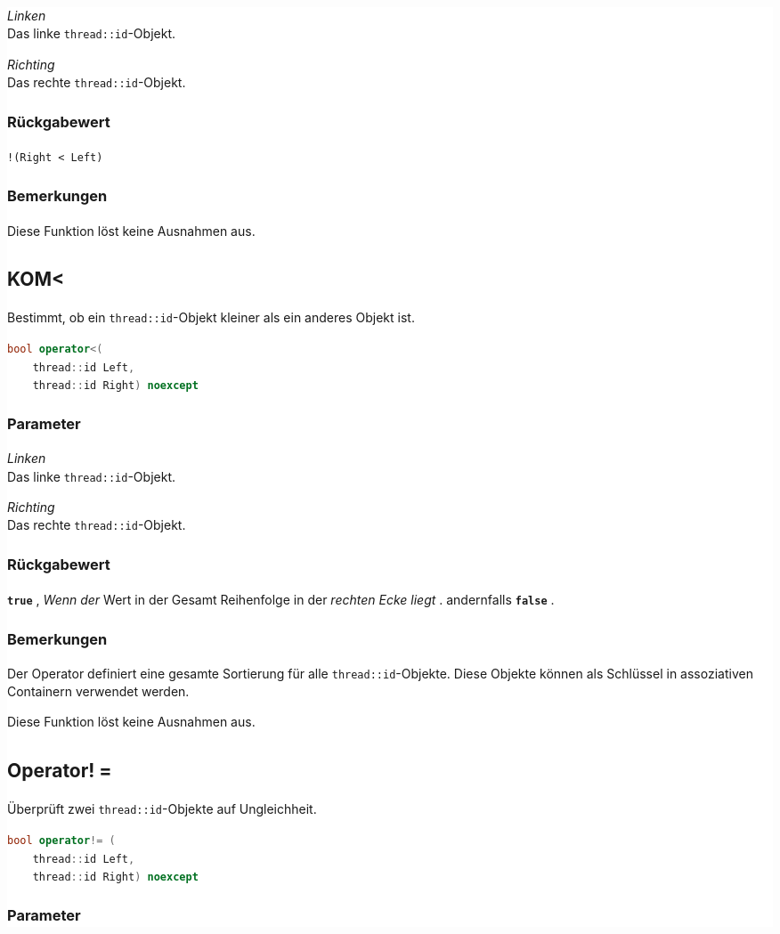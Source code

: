 *Linken*\
Das linke `thread::id`-Objekt.

*Richting*\
Das rechte `thread::id`-Objekt.

### <a name="return-value"></a>Rückgabewert

`!(Right < Left)`

### <a name="remarks"></a>Bemerkungen

Diese Funktion löst keine Ausnahmen aus.

## <a name="operatorlt"></a><a name="op_lt"></a> KOM&lt;

Bestimmt, ob ein `thread::id`-Objekt kleiner als ein anderes Objekt ist.

```cpp
bool operator<(
    thread::id Left,
    thread::id Right) noexcept
```

### <a name="parameters"></a>Parameter

*Linken*\
Das linke `thread::id`-Objekt.

*Richting*\
Das rechte `thread::id`-Objekt.

### <a name="return-value"></a>Rückgabewert

**`true`** , *Wenn der* Wert in der Gesamt Reihenfolge in der *rechten Ecke liegt* . andernfalls **`false`** .

### <a name="remarks"></a>Bemerkungen

Der Operator definiert eine gesamte Sortierung für alle `thread::id`-Objekte. Diese Objekte können als Schlüssel in assoziativen Containern verwendet werden.

Diese Funktion löst keine Ausnahmen aus.

## <a name="operator"></a><a name="op_neq"></a> Operator! =

Überprüft zwei `thread::id`-Objekte auf Ungleichheit.

```cpp
bool operator!= (
    thread::id Left,
    thread::id Right) noexcept
```

### <a name="parameters"></a>Parameter
